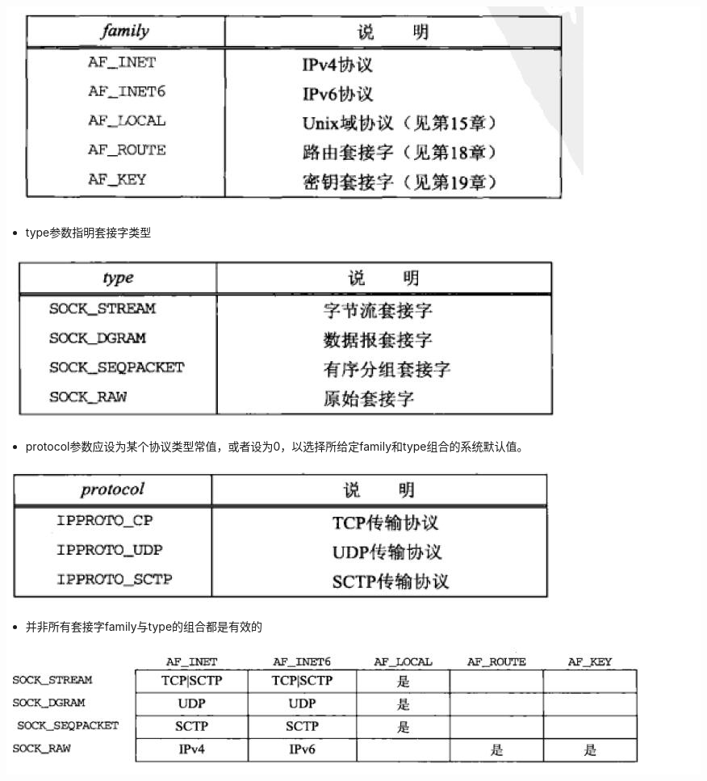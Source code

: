 ![](images/16.jpg)

- type参数指明套接字类型

![](images/17.jpg)

- protocol参数应设为某个协议类型常值，或者设为0，以选择所给定family和type组合的系统默认值。

![](images/18.jpg)

- 并非所有套接字family与type的组合都是有效的

![](images/20.jpg)
